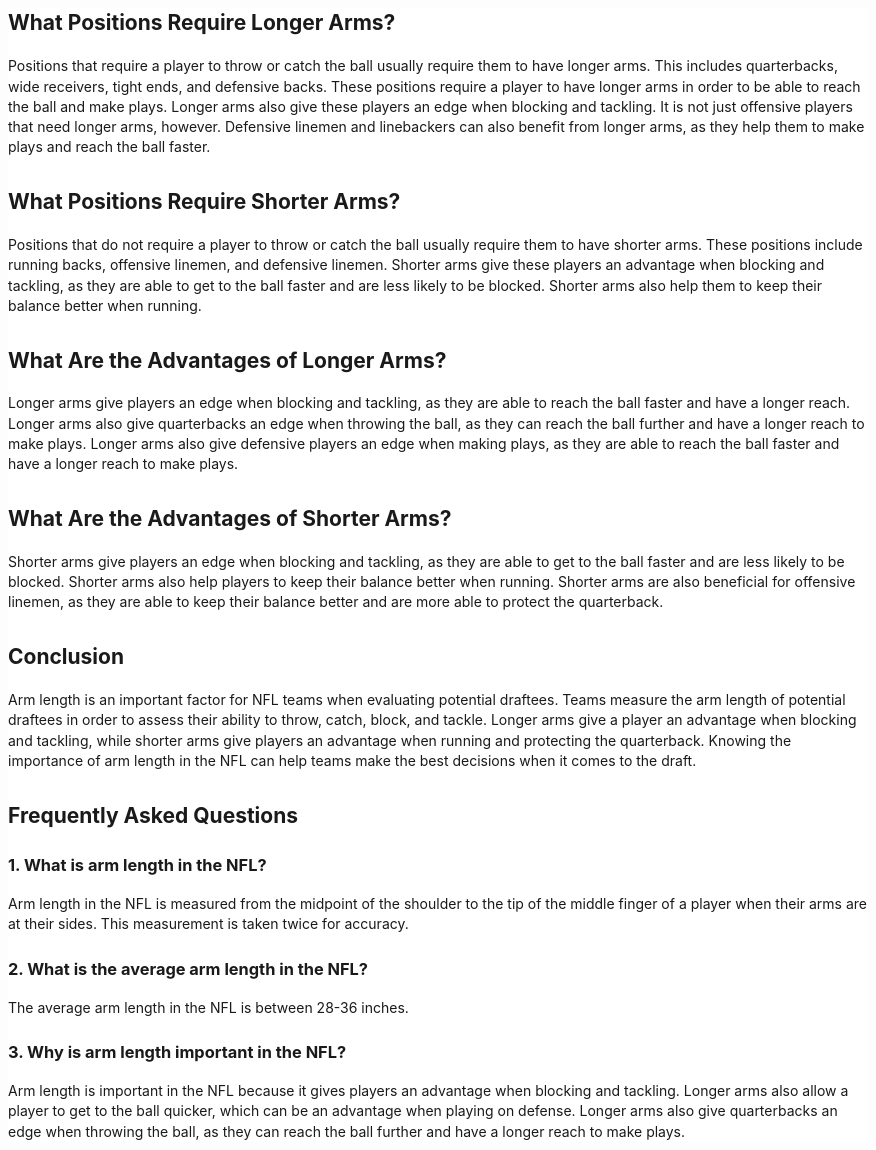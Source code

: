 <h2>What Positions Require Longer Arms?</h2>

<p>Positions that require a player to throw or catch the ball usually require them to have longer arms. This includes quarterbacks, wide receivers, tight ends, and defensive backs. These positions require a player to have longer arms in order to be able to reach the ball and make plays. Longer arms also give these players an edge when blocking and tackling. It is not just offensive players that need longer arms, however. Defensive linemen and linebackers can also benefit from longer arms, as they help them to make plays and reach the ball faster.</p>

<h2>What Positions Require Shorter Arms?</h2>

<p>Positions that do not require a player to throw or catch the ball usually require them to have shorter arms. These positions include running backs, offensive linemen, and defensive linemen. Shorter arms give these players an advantage when blocking and tackling, as they are able to get to the ball faster and are less likely to be blocked. Shorter arms also help them to keep their balance better when running.</p>

<h2>What Are the Advantages of Longer Arms?</h2>

<p>Longer arms give players an edge when blocking and tackling, as they are able to reach the ball faster and have a longer reach. Longer arms also give quarterbacks an edge when throwing the ball, as they can reach the ball further and have a longer reach to make plays. Longer arms also give defensive players an edge when making plays, as they are able to reach the ball faster and have a longer reach to make plays.</p>

<h2>What Are the Advantages of Shorter Arms?</h2>

<p>Shorter arms give players an edge when blocking and tackling, as they are able to get to the ball faster and are less likely to be blocked. Shorter arms also help players to keep their balance better when running. Shorter arms are also beneficial for offensive linemen, as they are able to keep their balance better and are more able to protect the quarterback.</p>

<h2>Conclusion</h2>

<p>Arm length is an important factor for NFL teams when evaluating potential draftees. Teams measure the arm length of potential draftees in order to assess their ability to throw, catch, block, and tackle. Longer arms give a player an advantage when blocking and tackling, while shorter arms give players an advantage when running and protecting the quarterback. Knowing the importance of arm length in the NFL can help teams make the best decisions when it comes to the draft.</p>

<h2>Frequently Asked Questions</h2>

<h3>1. What is arm length in the NFL?</h3>

<p>Arm length in the NFL is measured from the midpoint of the shoulder to the tip of the middle finger of a player when their arms are at their sides. This measurement is taken twice for accuracy.</p>

<h3>2. What is the average arm length in the NFL?</h3>

<p>The average arm length in the NFL is between 28-36 inches.</p>

<h3>3. Why is arm length important in the NFL?</h3>

<p>Arm length is important in the NFL because it gives players an advantage when blocking and tackling. Longer arms also allow a player to get to the ball quicker, which can be an advantage when playing on defense. Longer arms also give quarterbacks an edge when throwing the ball, as they can reach the ball further and have a longer reach to make plays.</p>

